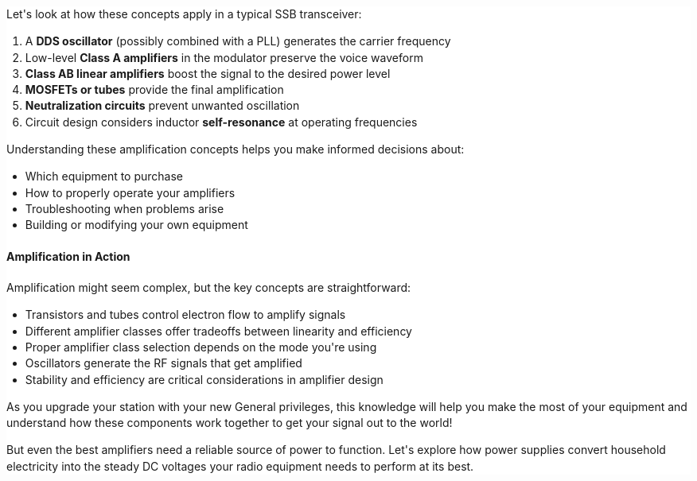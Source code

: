 Let's look at how these concepts apply in a typical SSB transceiver:

1. A **DDS oscillator** (possibly combined with a PLL) generates the carrier frequency
2. Low-level **Class A amplifiers** in the modulator preserve the voice waveform
3. **Class AB linear amplifiers** boost the signal to the desired power level
4. **MOSFETs or tubes** provide the final amplification
5. **Neutralization circuits** prevent unwanted oscillation
6. Circuit design considers inductor **self-resonance** at operating frequencies

Understanding these amplification concepts helps you make informed decisions about:
- Which equipment to purchase
- How to properly operate your amplifiers
- Troubleshooting when problems arise
- Building or modifying your own equipment

#### Amplification in Action

Amplification might seem complex, but the key concepts are straightforward:
- Transistors and tubes control electron flow to amplify signals
- Different amplifier classes offer tradeoffs between linearity and efficiency
- Proper amplifier class selection depends on the mode you're using
- Oscillators generate the RF signals that get amplified
- Stability and efficiency are critical considerations in amplifier design

As you upgrade your station with your new General privileges, this knowledge will help you make the most of your equipment and understand how these components work together to get your signal out to the world!

But even the best amplifiers need a reliable source of power to function. Let's explore how power supplies convert household electricity into the steady DC voltages your radio equipment needs to perform at its best.

